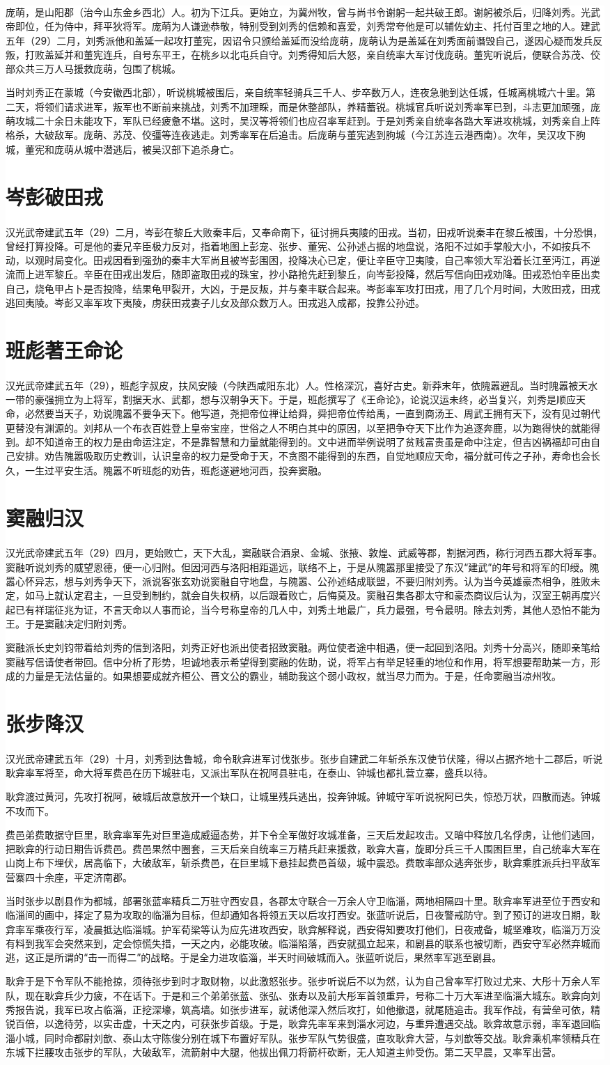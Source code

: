 庞萌，是山阳郡（治今山东金乡西北）人。初为下江兵。更始立，为冀州牧，曾与尚书令谢躬一起共破王郎。谢躬被杀后，归降刘秀。光武帝即位，任为侍中，拜平狄将军。庞萌为人谦逊恭敬，特别受到刘秀的信赖和喜爱，刘秀常夸他是可以辅佐幼主、托付百里之地的人。建武五年（29）二月，刘秀派他和盖延一起攻打董宪，因诏令只颁给盖延而没给庞萌，庞萌认为是盖延在刘秀面前谮毁自己，遂因心疑而发兵反叛，打败盖延并和董宪连兵，自号东平王，在桃乡以北屯兵自守。刘秀得知后大怒，亲自统率大军讨伐庞萌。董宪听说后，便联合苏茂、佼部众共三万人马援救庞萌，包围了桃城。

当时刘秀正在蒙城（今安徽西北部），听说桃城被围后，亲自统率轻骑兵三千人、步卒数万人，连夜急驰到达任城，任城离桃城六十里。第二天，将领们请求进军，叛军也不断前来挑战，刘秀不加理睬，而是休整部队，养精蓄锐。桃城官兵听说刘秀率军已到，斗志更加顽强，庞萌攻城二十余日未能攻下，军队已经疲惫不堪。这时，吴汉等将领们也应召率军赶到。于是刘秀亲自统率各路大军进攻桃城，刘秀亲自上阵格杀，大破敌军。庞萌、苏茂、佼彊等连夜逃走。刘秀率军在后追击。后庞萌与董宪逃到朐城（今江苏连云港西南）。次年，吴汉攻下朐城，董宪和庞萌从城中潜逃后，被吴汉部下追杀身亡。

# 岑彭破田戎

汉光武帝建武五年（29）二月，岑彭在黎丘大败秦丰后，又奉命南下，征讨拥兵夷陵的田戎。当初，田戎听说秦丰在黎丘被围，十分恐惧，曾经打算投降。可是他的妻兄辛臣极力反对，指着地图上彭宠、张步、董宪、公孙述占据的地盘说，洛阳不过如手掌般大小，不如按兵不动，以观时局变化。田戎因看到强劲的秦丰大军尚且被岑彭围困，投降决心已定，便让辛臣守卫夷陵，自己率领大军沿着长江至沔江，再逆流而上进军黎丘。辛臣在田戎出发后，随即盗取田戎的珠宝，抄小路抢先赶到黎丘，向岑彭投降，然后写信向田戎劝降。田戎恐怕辛臣出卖自己，烧龟甲占卜是否投降，结果龟甲裂开，大凶，于是反叛，并与秦丰联合起来。岑彭率军攻打田戎，用了几个月时间，大败田戎，田戎逃回夷陵。岑彭又率军攻下夷陵，虏获田戎妻子儿女及部众数万人。田戎逃入成都，投靠公孙述。

# 班彪著王命论

汉光武帝建武五年（29），班彪字叔皮，扶风安陵（今陕西咸阳东北）人。性格深沉，喜好古史。新莽末年，依隗嚣避乱。当时隗嚣被天水一带的豪强拥立为上将军，割据天水、武都，想与汉朝争天下。于是，班彪撰写了《王命论》，论说汉运未终，必当复兴，刘秀是顺应天命，必然要当天子，劝说隗嚣不要争天下。他写道，尧把帝位禅让给舜，舜把帝位传给禹，一直到商汤王、周武王拥有天下，没有见过朝代更替没有渊源的。刘邦从一个布衣百姓登上皇帝宝座，世俗之人不明白其中的原因，以至把争夺天下比作为追逐奔鹿，以为跑得快的就能得到。却不知道帝王的权力是由命运注定，不是靠智慧和力量就能得到的。文中进而举例说明了贫贱富贵虽是命中注定，但吉凶祸福却可由自己安排。劝告隗嚣吸取历史教训，认识皇帝的权力是受命于天，不贪图不能得到的东西，自觉地顺应天命，福分就可传之子孙，寿命也会长久，一生过平安生活。隗嚣不听班彪的劝告，班彪遂避地河西，投奔窦融。

# 窦融归汉

汉光武帝建武五年（29）四月，更始败亡，天下大乱，窦融联合酒泉、金城、张掖、敦煌、武威等郡，割据河西，称行河西五郡大将军事。窦融听说刘秀的威望恩德，便一心归附。但因河西与洛阳相距遥远，联络不上，于是从隗嚣那里接受了东汉“建武”的年号和将军的印绶。隗嚣心怀异志，想与刘秀争天下，派说客张玄劝说窦融自守地盘，与隗嚣、公孙述结成联盟，不要归附刘秀。认为当今英雄豪杰相争，胜败未定，如马上就认定君主，一旦受到制约，就会自失权柄，以后跟着败亡，后悔莫及。窦融召集各郡太守和豪杰商议后认为，汉室王朝再度兴起已有祥瑞征兆为证，不言天命以人事而论，当今号称皇帝的几人中，刘秀土地最广，兵力最强，号令最明。除去刘秀，其他人恐怕不能为王。于是窦融决定归附刘秀。

窦融派长史刘钧带着给刘秀的信到洛阳，刘秀正好也派出使者招致窦融。两位使者途中相遇，便一起回到洛阳。刘秀十分高兴，随即亲笔给窦融写信请使者带回。信中分析了形势，坦诚地表示希望得到窦融的佐助，说，将军占有举足轻重的地位和作用，将军想要帮助某一方，形成的力量是无法估量的。如果想要成就齐桓公、晋文公的霸业，辅助我这个弱小政权，就当尽力而为。于是，任命窦融当凉州牧。

# 张步降汉

汉光武帝建武五年（29）十月，刘秀到达鲁城，命令耿弇进军讨伐张步。张步自建武二年斩杀东汉使节伏隆，得以占据齐地十二郡后，听说耿弇率军将至，命大将军费邑在历下城驻屯，又派出军队在祝阿县驻屯，在泰山、钟城也都扎营立寨，盛兵以待。

耿弇渡过黄河，先攻打祝阿，破城后故意放开一个缺口，让城里残兵逃出，投奔钟城。钟城守军听说祝阿已失，惊恐万状，四散而逃。钟城不攻而下。

费邑弟费敢据守巨里，耿弇率军先对巨里造成威逼态势，并下令全军做好攻城准备，三天后发起攻击。又暗中释放几名俘虏，让他们逃回，把耿弇的行动日期告诉费邑。费邑果然中圈套，三天后亲自统率三万精兵赶来援救，耿弇大喜，旋即分兵三千人围困巨里，自己统率大军在山岗上布下埋伏，居高临下，大破敌军，斩杀费邑，在巨里城下悬挂起费邑首级，城中震恐。费敢率部众逃奔张步，耿弇乘胜派兵扫平敌军营寨四十余座，平定济南郡。

当时张步以剧县作为都城，部署张蓝率精兵二万驻守西安县，各郡太守联合一万余人守卫临淄，两地相隔四十里。耿弇率军进至位于西安和临淄间的画中，择定了易为攻取的临淄为目标，但却通知各将领五天以后攻打西安。张蓝听说后，日夜警戒防守。到了预订的进攻日期，耿弇率军乘夜行军，凌晨抵达临淄城。护军荀梁等认为应先进攻西安，耿弇解释说，西安得知要攻打他们，日夜戒备，城坚难攻，临淄万万没有料到我军会突然来到，定会惊慌失措，一天之内，必能攻破。临淄陷落，西安就孤立起来，和剧县的联系也被切断，西安守军必然弃城而逃，这正是所谓的“击一而得二”的战略。于是全力进攻临淄，半天时间破城而入。张蓝听说后，果然率军逃至剧县。

耿弇于是下令军队不能抢掠，须待张步到时才取财物，以此激怒张步。张步听说后不以为然，认为自己曾率军打败过尤来、大彤十万余人军队，现在耿弇兵少力疲，不在话下。于是和三个弟弟张蓝、张弘、张寿以及前大彤军首领重异，号称二十万大军进至临淄大城东。耿弇向刘秀报告说，我军已攻占临淄，正挖深壕，筑高墙。如张步进军，就诱他深入然后攻打，如他撤退，就尾随追击。我军作战，有营垒可依，精锐百倍，以逸待劳，以实击虚，十天之内，可获张步首级。于是，耿弇先率军来到淄水河边，与重异遭遇交战。耿弇故意示弱，率军退回临淄小城，同时命都尉刘歆、泰山太守陈俊分别在城下布置好军队。张步军队气势很盛，直攻耿弇大营，与刘歆等交战。耿弇乘机率领精兵在东城下拦腰攻击张步的军队，大破敌军，流箭射中大腿，他拔出佩刀将箭杆砍断，无人知道主帅受伤。第二天早晨，又率军出营。
